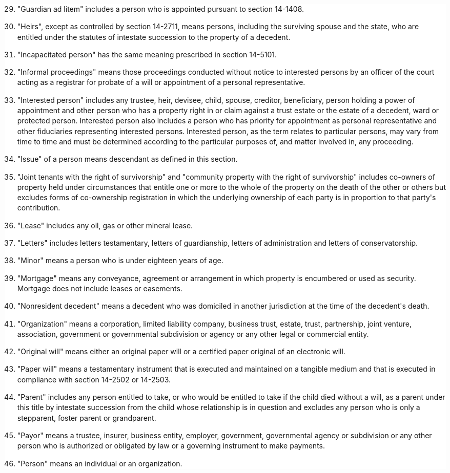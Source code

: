 29. "Guardian ad litem" includes a person who is appointed pursuant to section 14-1408.

30. "Heirs", except as controlled by section 14-2711, means persons, including the surviving spouse and the state, who are entitled under the statutes of intestate succession to the property of a decedent.

31. "Incapacitated person" has the same meaning prescribed in section 14-5101.

32. "Informal proceedings" means those proceedings conducted without notice to interested persons by an officer of the court acting as a registrar for probate of a will or appointment of a personal representative.

33. "Interested person" includes any trustee, heir, devisee, child, spouse, creditor, beneficiary, person holding a power of appointment and other person who has a property right in or claim against a trust estate or the estate of a decedent, ward or protected person. Interested person also includes a person who has priority for appointment as personal representative and other fiduciaries representing interested persons. Interested person, as the term relates to particular persons, may vary from time to time and must be determined according to the particular purposes of, and matter involved in, any proceeding.

34. "Issue" of a person means descendant as defined in this section.

35. "Joint tenants with the right of survivorship" and "community property with the right of survivorship" includes co-owners of property held under circumstances that entitle one or more to the whole of the property on the death of the other or others but excludes forms of co-ownership registration in which the underlying ownership of each party is in proportion to that party's contribution.

36. "Lease" includes any oil, gas or other mineral lease.

37. "Letters" includes letters testamentary, letters of guardianship, letters of administration and letters of conservatorship.

38. "Minor" means a person who is under eighteen years of age.

39. "Mortgage" means any conveyance, agreement or arrangement in which property is encumbered or used as security. Mortgage does not include leases or easements.

40. "Nonresident decedent" means a decedent who was domiciled in another jurisdiction at the time of the decedent's death.

41. "Organization" means a corporation, limited liability company, business trust, estate, trust, partnership, joint venture, association, government or governmental subdivision or agency or any other legal or commercial entity.

42. "Original will" means either an original paper will or a certified paper original of an electronic will.

43. "Paper will" means a testamentary instrument that is executed and maintained on a tangible medium and that is executed in compliance with section 14-2502 or 14-2503.

44. "Parent" includes any person entitled to take, or who would be entitled to take if the child died without a will, as a parent under this title by intestate succession from the child whose relationship is in question and excludes any person who is only a stepparent, foster parent or grandparent.

45. "Payor" means a trustee, insurer, business entity, employer, government, governmental agency or subdivision or any other person who is authorized or obligated by law or a governing instrument to make payments.

46. "Person" means an individual or an organization.
